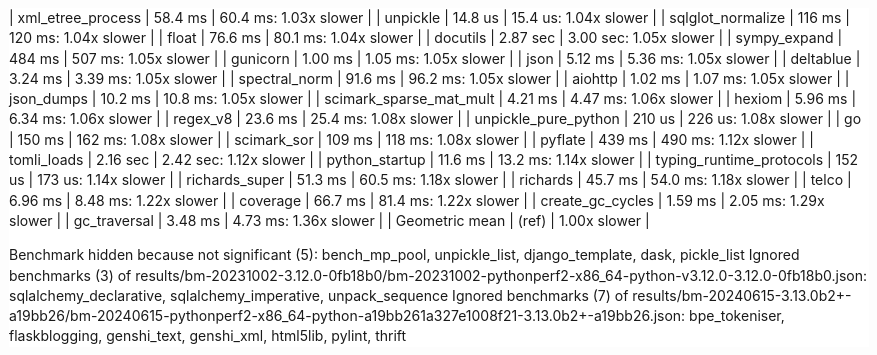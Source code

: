 | xml_etree_process          | 58.4 ms                                                      | 60.4 ms: 1.03x slower                                                        |
| unpickle                   | 14.8 us                                                      | 15.4 us: 1.04x slower                                                        |
| sqlglot_normalize          | 116 ms                                                       | 120 ms: 1.04x slower                                                         |
| float                      | 76.6 ms                                                      | 80.1 ms: 1.04x slower                                                        |
| docutils                   | 2.87 sec                                                     | 3.00 sec: 1.05x slower                                                       |
| sympy_expand               | 484 ms                                                       | 507 ms: 1.05x slower                                                         |
| gunicorn                   | 1.00 ms                                                      | 1.05 ms: 1.05x slower                                                        |
| json                       | 5.12 ms                                                      | 5.36 ms: 1.05x slower                                                        |
| deltablue                  | 3.24 ms                                                      | 3.39 ms: 1.05x slower                                                        |
| spectral_norm              | 91.6 ms                                                      | 96.2 ms: 1.05x slower                                                        |
| aiohttp                    | 1.02 ms                                                      | 1.07 ms: 1.05x slower                                                        |
| json_dumps                 | 10.2 ms                                                      | 10.8 ms: 1.05x slower                                                        |
| scimark_sparse_mat_mult    | 4.21 ms                                                      | 4.47 ms: 1.06x slower                                                        |
| hexiom                     | 5.96 ms                                                      | 6.34 ms: 1.06x slower                                                        |
| regex_v8                   | 23.6 ms                                                      | 25.4 ms: 1.08x slower                                                        |
| unpickle_pure_python       | 210 us                                                       | 226 us: 1.08x slower                                                         |
| go                         | 150 ms                                                       | 162 ms: 1.08x slower                                                         |
| scimark_sor                | 109 ms                                                       | 118 ms: 1.08x slower                                                         |
| pyflate                    | 439 ms                                                       | 490 ms: 1.12x slower                                                         |
| tomli_loads                | 2.16 sec                                                     | 2.42 sec: 1.12x slower                                                       |
| python_startup             | 11.6 ms                                                      | 13.2 ms: 1.14x slower                                                        |
| typing_runtime_protocols   | 152 us                                                       | 173 us: 1.14x slower                                                         |
| richards_super             | 51.3 ms                                                      | 60.5 ms: 1.18x slower                                                        |
| richards                   | 45.7 ms                                                      | 54.0 ms: 1.18x slower                                                        |
| telco                      | 6.96 ms                                                      | 8.48 ms: 1.22x slower                                                        |
| coverage                   | 66.7 ms                                                      | 81.4 ms: 1.22x slower                                                        |
| create_gc_cycles           | 1.59 ms                                                      | 2.05 ms: 1.29x slower                                                        |
| gc_traversal               | 3.48 ms                                                      | 4.73 ms: 1.36x slower                                                        |
| Geometric mean             | (ref)                                                        | 1.00x slower                                                                 |

Benchmark hidden because not significant (5): bench_mp_pool, unpickle_list, django_template, dask, pickle_list
Ignored benchmarks (3) of results/bm-20231002-3.12.0-0fb18b0/bm-20231002-pythonperf2-x86_64-python-v3.12.0-3.12.0-0fb18b0.json: sqlalchemy_declarative, sqlalchemy_imperative, unpack_sequence
Ignored benchmarks (7) of results/bm-20240615-3.13.0b2+-a19bb26/bm-20240615-pythonperf2-x86_64-python-a19bb261a327e1008f21-3.13.0b2+-a19bb26.json: bpe_tokeniser, flaskblogging, genshi_text, genshi_xml, html5lib, pylint, thrift
